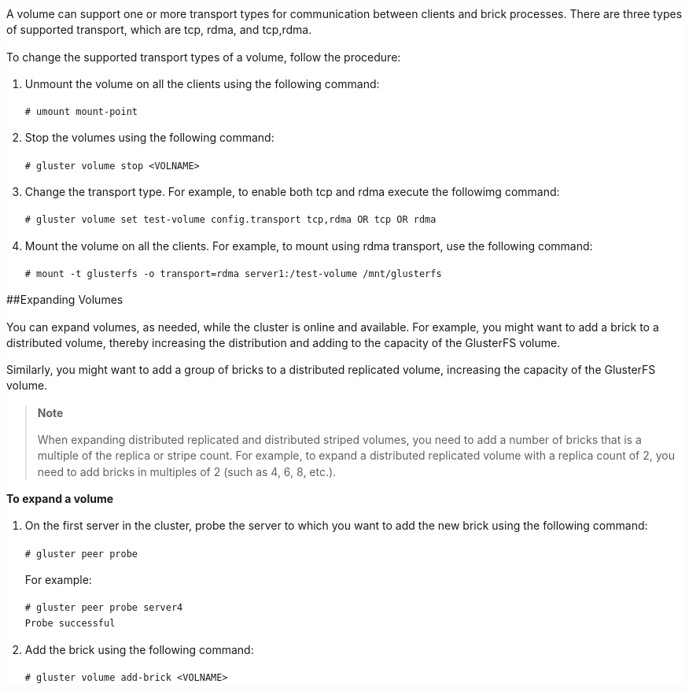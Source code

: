 A volume can support one or more transport types for communication between clients and brick processes.
There are three types of supported transport, which are tcp, rdma, and tcp,rdma.

To change the supported transport types of a volume, follow the procedure:

1.  Unmount the volume on all the clients using the following command:

    `# umount mount-point`

2.  Stop the volumes using the following command:

    `# gluster volume stop <VOLNAME>`

3.  Change the transport type. For example, to enable both tcp and rdma execute the followimg command:

    `# gluster volume set test-volume config.transport tcp,rdma OR tcp OR rdma`

4.  Mount the volume on all the clients. For example, to mount using rdma transport, use the following command:

    `# mount -t glusterfs -o transport=rdma server1:/test-volume /mnt/glusterfs`

<a name="expanding-volumes"></a>
##Expanding Volumes

You can expand volumes, as needed, while the cluster is online and
available. For example, you might want to add a brick to a distributed
volume, thereby increasing the distribution and adding to the capacity
of the GlusterFS volume.

Similarly, you might want to add a group of bricks to a distributed
replicated volume, increasing the capacity of the GlusterFS volume.

> **Note**
>
> When expanding distributed replicated and distributed striped volumes,
> you need to add a number of bricks that is a multiple of the replica
> or stripe count. For example, to expand a distributed replicated
> volume with a replica count of 2, you need to add bricks in multiples
> of 2 (such as 4, 6, 8, etc.).

**To expand a volume**

1.  On the first server in the cluster, probe the server to which you
    want to add the new brick using the following command:

    `# gluster peer probe `

    For example:

        # gluster peer probe server4
        Probe successful

2.  Add the brick using the following command:

    `# gluster volume add-brick <VOLNAME>`
